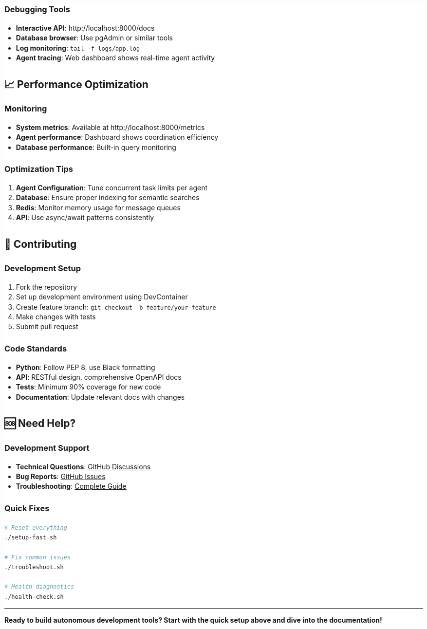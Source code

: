 ### Debugging Tools
- **Interactive API**: http://localhost:8000/docs
- **Database browser**: Use pgAdmin or similar tools
- **Log monitoring**: `tail -f logs/app.log`
- **Agent tracing**: Web dashboard shows real-time agent activity

## 📈 Performance Optimization

### Monitoring
- **System metrics**: Available at http://localhost:8000/metrics
- **Agent performance**: Dashboard shows coordination efficiency
- **Database performance**: Built-in query monitoring

### Optimization Tips
1. **Agent Configuration**: Tune concurrent task limits per agent
2. **Database**: Ensure proper indexing for semantic searches
3. **Redis**: Monitor memory usage for message queues
4. **API**: Use async/await patterns consistently

## 🤝 Contributing

### Development Setup
1. Fork the repository
2. Set up development environment using DevContainer
3. Create feature branch: `git checkout -b feature/your-feature`
4. Make changes with tests
5. Submit pull request

### Code Standards
- **Python**: Follow PEP 8, use Black formatting
- **API**: RESTful design, comprehensive OpenAPI docs
- **Tests**: Minimum 90% coverage for new code
- **Documentation**: Update relevant docs with changes

## 🆘 Need Help?

### Development Support
- **Technical Questions**: [GitHub Discussions](https://github.com/LeanVibe/bee-hive/discussions)
- **Bug Reports**: [GitHub Issues](https://github.com/LeanVibe/bee-hive/issues)
- **Troubleshooting**: [Complete Guide](../TROUBLESHOOTING_GUIDE_COMPREHENSIVE.md)

### Quick Fixes
```bash
# Reset everything
./setup-fast.sh

# Fix common issues
./troubleshoot.sh

# Health diagnostics
./health-check.sh
```

---

**Ready to build autonomous development tools? Start with the quick setup above and dive into the documentation!**